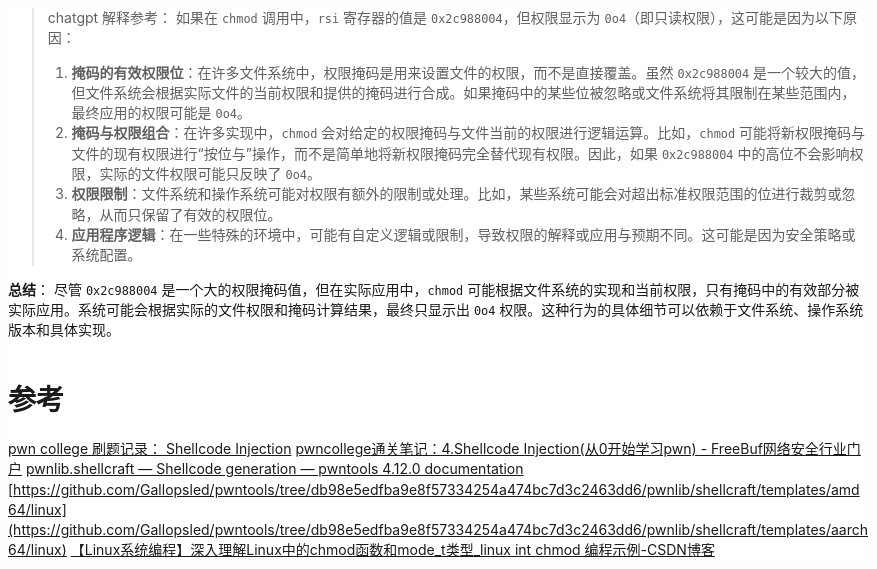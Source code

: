 > chatgpt 解释参考：
> 如果在 `chmod` 调用中，`rsi` 寄存器的值是 `0x2c988004`，但权限显示为 `0o4`（即只读权限），这可能是因为以下原因：
> 1. **掩码的有效权限位**：在许多文件系统中，权限掩码是用来设置文件的权限，而不是直接覆盖。虽然 `0x2c988004` 是一个较大的值，但文件系统会根据实际文件的当前权限和提供的掩码进行合成。如果掩码中的某些位被忽略或文件系统将其限制在某些范围内，最终应用的权限可能是 `0o4`。
> 2. **掩码与权限组合**：在许多实现中，`chmod` 会对给定的权限掩码与文件当前的权限进行逻辑运算。比如，`chmod` 可能将新权限掩码与文件的现有权限进行“按位与”操作，而不是简单地将新权限掩码完全替代现有权限。因此，如果 `0x2c988004` 中的高位不会影响权限，实际的文件权限可能只反映了 `0o4`。
> 3. **权限限制**：文件系统和操作系统可能对权限有额外的限制或处理。比如，某些系统可能会对超出标准权限范围的位进行裁剪或忽略，从而只保留了有效的权限位。
> 4. **应用程序逻辑**：在一些特殊的环境中，可能有自定义逻辑或限制，导致权限的解释或应用与预期不同。这可能是因为安全策略或系统配置。
> 
**总结**： 尽管 `0x2c988004` 是一个大的权限掩码值，但在实际应用中，`chmod` 可能根据文件系统的实现和当前权限，只有掩码中的有效部分被实际应用。系统可能会根据实际的文件权限和掩码计算结果，最终只显示出 `0o4` 权限。这种行为的具体细节可以依赖于文件系统、操作系统版本和具体实现。

# 参考
[pwn college 刷题记录： Shellcode Injection](https://gls.show/p/78594644/)
[pwncollege通关笔记：4.Shellcode Injection(从0开始学习pwn) - FreeBuf网络安全行业门户](https://www.freebuf.com/articles/database/321327.html)
[pwnlib.shellcraft — Shellcode generation — pwntools 4.12.0 documentation](https://docs.pwntools.com/en/stable/shellcraft.html#)
[https://github.com/Gallopsled/pwntools/tree/db98e5edfba9e8f57334254a474bc7d3c2463dd6/pwnlib/shellcraft/templates/amd64/linux](https://github.com/Gallopsled/pwntools/tree/db98e5edfba9e8f57334254a474bc7d3c2463dd6/pwnlib/shellcraft/templates/aarch64/linux)
[【Linux系统编程】深入理解Linux中的chmod函数和mode_t类型_linux int chmod 编程示例-CSDN博客](https://blog.csdn.net/qq_21438461/article/details/132943093)
